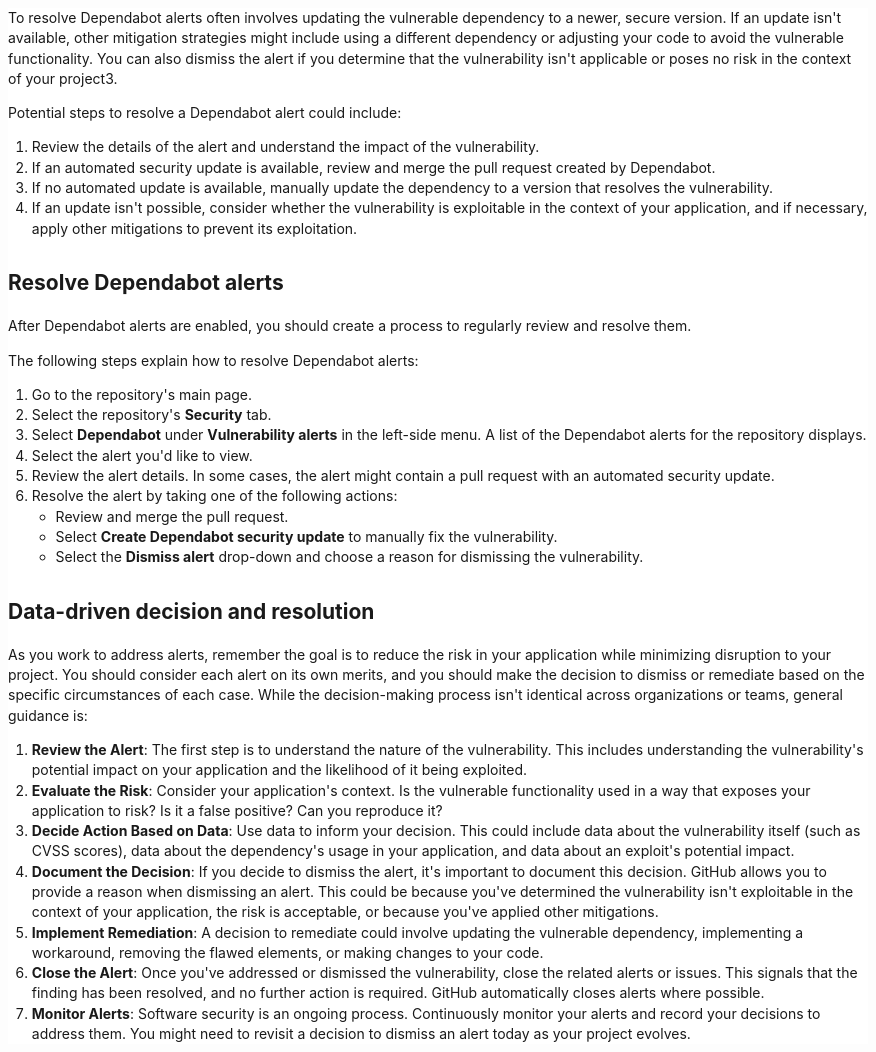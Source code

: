 To resolve Dependabot alerts often involves updating the vulnerable dependency to a newer, secure version. If an update isn't available, other mitigation strategies might include using a different dependency or adjusting your code to avoid the vulnerable functionality. You can also dismiss the alert if you determine that the vulnerability isn't applicable or poses no risk in the context of your project3.

Potential steps to resolve a Dependabot alert could include:

1. Review the details of the alert and understand the impact of the vulnerability.
1. If an automated security update is available, review and merge the pull request created by Dependabot.
1. If no automated update is available, manually update the dependency to a version that resolves the vulnerability.
1. If an update isn't possible, consider whether the vulnerability is exploitable in the context of your application, and if necessary, apply other mitigations to prevent its exploitation.

## Resolve Dependabot alerts

After Dependabot alerts are enabled, you should create a process to regularly review and resolve them.

The following steps explain how to resolve Dependabot alerts:

1. Go to the repository's main page.
2. Select the repository's **Security** tab.
3. Select **Dependabot** under **Vulnerability alerts** in the left-side menu. A list of the Dependabot alerts for the repository displays.
4. Select the alert you'd like to view.
5. Review the alert details. In some cases, the alert might contain a pull request with an automated security update.
6. Resolve the alert by taking one of the following actions:
   - Review and merge the pull request.
   - Select **Create Dependabot security update** to manually fix the vulnerability.
   - Select the **Dismiss alert** drop-down and choose a reason for dismissing the vulnerability.

## Data-driven decision and resolution

As you work to address alerts, remember the goal is to reduce the risk in your application while minimizing disruption to your project. You should consider each alert on its own merits, and you should make the decision to dismiss or remediate based on the specific circumstances of each case. While the decision-making process isn't identical across organizations or teams, general guidance is:

1. **Review the Alert**: The first step is to understand the nature of the vulnerability. This includes understanding the vulnerability's potential impact on your application and the likelihood of it being exploited.
1. **Evaluate the Risk**: Consider your application's context. Is the vulnerable functionality used in a way that exposes your application to risk? Is it a false positive? Can you reproduce it?
1. **Decide Action Based on Data**: Use data to inform your decision. This could include data about the vulnerability itself (such as CVSS scores), data about the dependency's usage in your application, and data about an exploit's potential impact.
1. **Document the Decision**: If you decide to dismiss the alert, it's important to document this decision. GitHub allows you to provide a reason when dismissing an alert. This could be because you've determined the vulnerability isn't exploitable in the context of your application, the risk is acceptable, or because you've applied other mitigations.
1. **Implement Remediation**: A decision to remediate could involve updating the vulnerable dependency, implementing a workaround, removing the flawed elements, or making changes to your code.
1. **Close the Alert**: Once you've addressed or dismissed the vulnerability, close the related alerts or issues. This signals that the finding has been resolved, and no further action is required. GitHub automatically closes alerts where possible.
1. **Monitor Alerts**: Software security is an ongoing process. Continuously monitor your alerts and record your decisions to address them. You might need to revisit a decision to dismiss an alert today as your project evolves.
